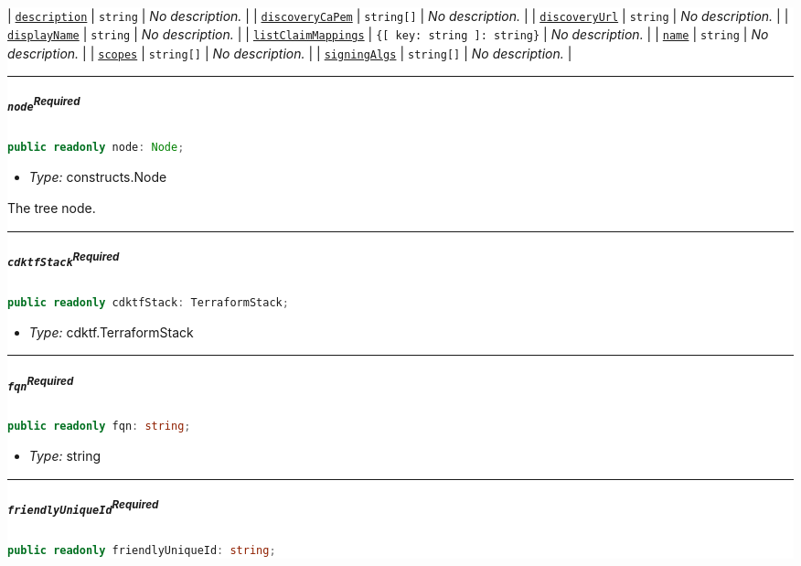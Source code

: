 | <code><a href="#@cdktf/provider-waypoint.authMethod.AuthMethod.property.description">description</a></code> | <code>string</code> | *No description.* |
| <code><a href="#@cdktf/provider-waypoint.authMethod.AuthMethod.property.discoveryCaPem">discoveryCaPem</a></code> | <code>string[]</code> | *No description.* |
| <code><a href="#@cdktf/provider-waypoint.authMethod.AuthMethod.property.discoveryUrl">discoveryUrl</a></code> | <code>string</code> | *No description.* |
| <code><a href="#@cdktf/provider-waypoint.authMethod.AuthMethod.property.displayName">displayName</a></code> | <code>string</code> | *No description.* |
| <code><a href="#@cdktf/provider-waypoint.authMethod.AuthMethod.property.listClaimMappings">listClaimMappings</a></code> | <code>{[ key: string ]: string}</code> | *No description.* |
| <code><a href="#@cdktf/provider-waypoint.authMethod.AuthMethod.property.name">name</a></code> | <code>string</code> | *No description.* |
| <code><a href="#@cdktf/provider-waypoint.authMethod.AuthMethod.property.scopes">scopes</a></code> | <code>string[]</code> | *No description.* |
| <code><a href="#@cdktf/provider-waypoint.authMethod.AuthMethod.property.signingAlgs">signingAlgs</a></code> | <code>string[]</code> | *No description.* |

---

##### `node`<sup>Required</sup> <a name="node" id="@cdktf/provider-waypoint.authMethod.AuthMethod.property.node"></a>

```typescript
public readonly node: Node;
```

- *Type:* constructs.Node

The tree node.

---

##### `cdktfStack`<sup>Required</sup> <a name="cdktfStack" id="@cdktf/provider-waypoint.authMethod.AuthMethod.property.cdktfStack"></a>

```typescript
public readonly cdktfStack: TerraformStack;
```

- *Type:* cdktf.TerraformStack

---

##### `fqn`<sup>Required</sup> <a name="fqn" id="@cdktf/provider-waypoint.authMethod.AuthMethod.property.fqn"></a>

```typescript
public readonly fqn: string;
```

- *Type:* string

---

##### `friendlyUniqueId`<sup>Required</sup> <a name="friendlyUniqueId" id="@cdktf/provider-waypoint.authMethod.AuthMethod.property.friendlyUniqueId"></a>

```typescript
public readonly friendlyUniqueId: string;
```
